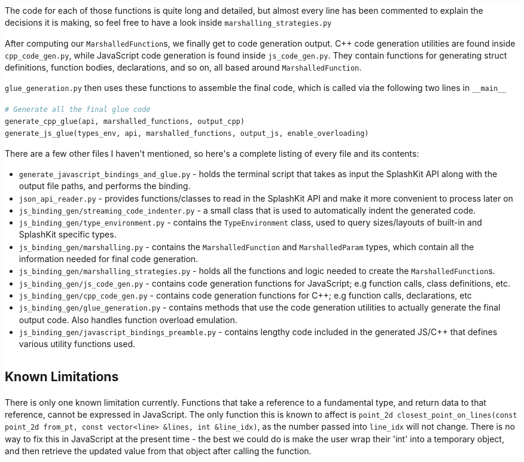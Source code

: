 The code for each of those functions is quite long and detailed, but almost every line has been
commented to explain the decisions it is making, so feel free to have a look inside
`marshalling_strategies.py`

After computing our `MarshalledFunction`s, we finally get to code generation output. C++ code
generation utilities are found inside `cpp_code_gen.py`, while JavaScript code generation is found
inside `js_code_gen.py`. They contain functions for generating struct definitions, function bodies,
declarations, and so on, all based around `MarshalledFunction`.

`glue_generation.py` then uses these functions to assemble the final code, which is called via the
following two lines in `__main__`

```python
# Generate all the final glue code
generate_cpp_glue(api, marshalled_functions, output_cpp)
generate_js_glue(types_env, api, marshalled_functions, output_js, enable_overloading)
```

There are a few other files I haven't mentioned, so here's a complete listing of every file and its
contents:

- `generate_javascript_bindings_and_glue.py` - holds the terminal script that takes as input the
  SplashKit API along with the output file paths, and performs the binding.
- `json_api_reader.py` - provides functions/classes to read in the SplashKit API and make it more
  convenient to process later on
- `js_binding_gen/streaming_code_indenter.py` - a small class that is used to automatically indent
  the generated code.
- `js_binding_gen/type_environment.py` - contains the `TypeEnvironment` class, used to query
  sizes/layouts of built-in and SplashKit specific types.
- `js_binding_gen/marshalling.py` - contains the `MarshalledFunction` and `MarshalledParam` types,
  which contain all the information needed for final code generation.
- `js_binding_gen/marshalling_strategies.py` - holds all the functions and logic needed to create
  the `MarshalledFunction`s.
- `js_binding_gen/js_code_gen.py` - contains code generation functions for JavaScript; e.g function
  calls, class definitions, etc.
- `js_binding_gen/cpp_code_gen.py` - contains code generation functions for C++; e.g function calls,
  declarations, etc
- `js_binding_gen/glue_generation.py` - contains methods that use the code generation utilities to
  actually generate the final output code. Also handles function overload emulation.
- `js_binding_gen/javascript_bindings_preamble.py` - contains lengthy code included in the generated
  JS/C++ that defines various utility functions used.

## Known Limitations

There is only one known limitation currently. Functions that take a reference to a fundamental type,
and return data to that reference, cannot be expressed in JavaScript. The only function this is
known to affect is
`point_2d closest_point_on_lines(const point_2d from_pt, const vector<line> &lines, int &line_idx)`,
as the number passed into `line_idx` will not change. There is no way to fix this in JavaScript at
the present time - the best we could do is make the user wrap their 'int' into a temporary object,
and then retrieve the updated value from that object after calling the function.
